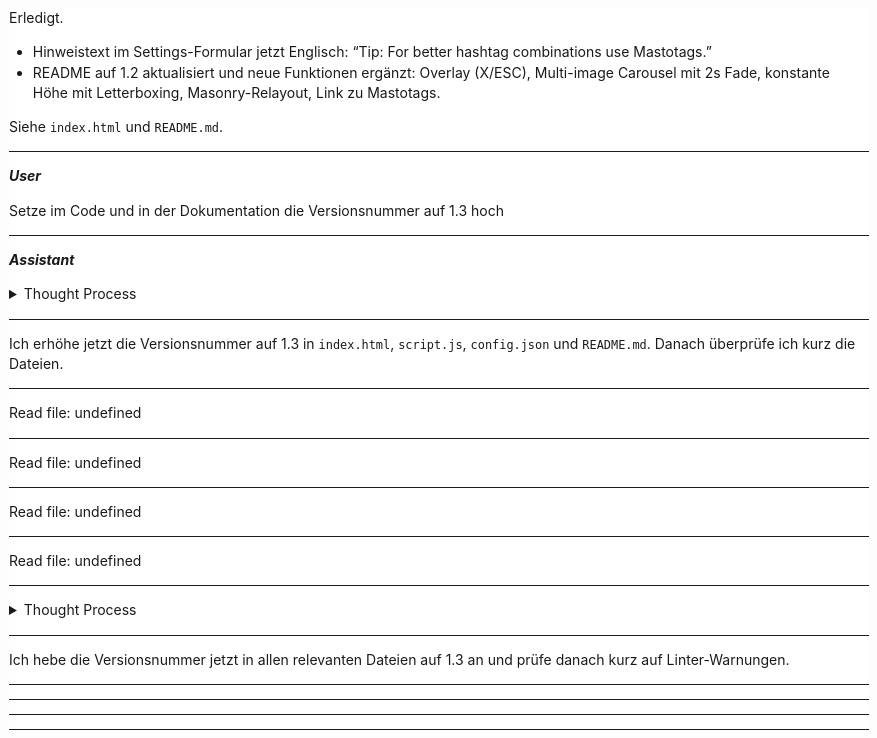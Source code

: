Erledigt.

- Hinweistext im Settings-Formular jetzt Englisch: “Tip: For better hashtag combinations use Mastotags.”
- README auf 1.2 aktualisiert und neue Funktionen ergänzt: Overlay (X/ESC), Multi-image Carousel mit 2s Fade, konstante Höhe mit Letterboxing, Masonry-Relayout, Link zu Mastotags.

Siehe `index.html` und `README.md`.

---

_**User**_

Setze im Code und in der Dokumentation die Versionsnummer auf 1.3 hoch

---

_**Assistant**_

<think><details><summary>Thought Process</summary></details></think>

---

Ich erhöhe jetzt die Versionsnummer auf 1.3 in `index.html`, `script.js`, `config.json` und `README.md`. Danach überprüfe ich kurz die Dateien.

---

Read file: undefined

---

Read file: undefined

---

Read file: undefined

---

Read file: undefined

---

<think><details><summary>Thought Process</summary></details></think>

---

Ich hebe die Versionsnummer jetzt in allen relevanten Dateien auf 1.3 an und prüfe danach kurz auf Linter-Warnungen.

---



---



---



---